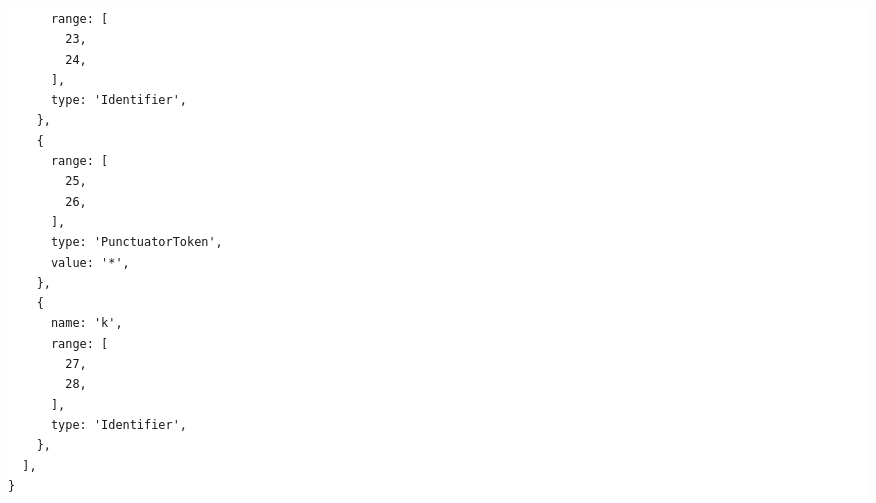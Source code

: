           range: [
            23,
            24,
          ],
          type: 'Identifier',
        },
        {
          range: [
            25,
            26,
          ],
          type: 'PunctuatorToken',
          value: '*',
        },
        {
          name: 'k',
          range: [
            27,
            28,
          ],
          type: 'Identifier',
        },
      ],
    }
